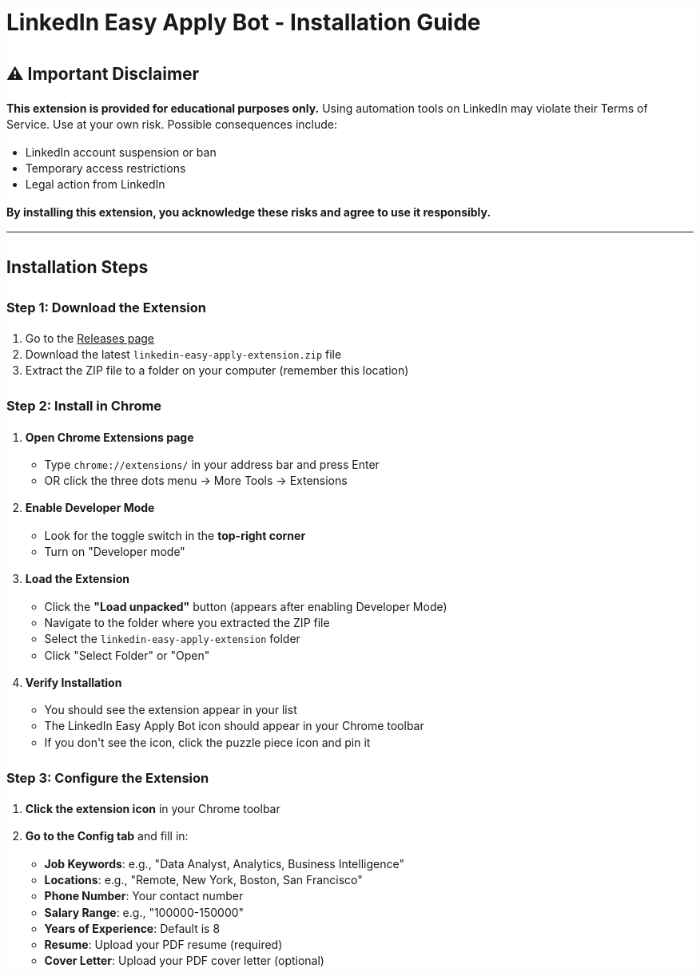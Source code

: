 # LinkedIn Easy Apply Bot - Installation Guide

## ⚠️ Important Disclaimer

**This extension is provided for educational purposes only.** Using automation tools on LinkedIn may violate their Terms of Service. Use at your own risk. Possible consequences include:
- LinkedIn account suspension or ban
- Temporary access restrictions
- Legal action from LinkedIn

**By installing this extension, you acknowledge these risks and agree to use it responsibly.**

---

## Installation Steps

### Step 1: Download the Extension

1. Go to the [Releases page](https://github.com/bjohara1/LinkedIn-Easy-Apply-Bot/releases)
2. Download the latest `linkedin-easy-apply-extension.zip` file
3. Extract the ZIP file to a folder on your computer (remember this location)

### Step 2: Install in Chrome

1. **Open Chrome Extensions page**
   - Type `chrome://extensions/` in your address bar and press Enter
   - OR click the three dots menu → More Tools → Extensions

2. **Enable Developer Mode**
   - Look for the toggle switch in the **top-right corner**
   - Turn on "Developer mode"

3. **Load the Extension**
   - Click the **"Load unpacked"** button (appears after enabling Developer Mode)
   - Navigate to the folder where you extracted the ZIP file
   - Select the `linkedin-easy-apply-extension` folder
   - Click "Select Folder" or "Open"

4. **Verify Installation**
   - You should see the extension appear in your list
   - The LinkedIn Easy Apply Bot icon should appear in your Chrome toolbar
   - If you don't see the icon, click the puzzle piece icon and pin it

### Step 3: Configure the Extension

1. **Click the extension icon** in your Chrome toolbar

2. **Go to the Config tab** and fill in:
   - **Job Keywords**: e.g., "Data Analyst, Analytics, Business Intelligence"
   - **Locations**: e.g., "Remote, New York, Boston, San Francisco"
   - **Phone Number**: Your contact number
   - **Salary Range**: e.g., "100000-150000"
   - **Years of Experience**: Default is 8
   - **Resume**: Upload your PDF resume (required)
   - **Cover Letter**: Upload your PDF cover letter (optional)
